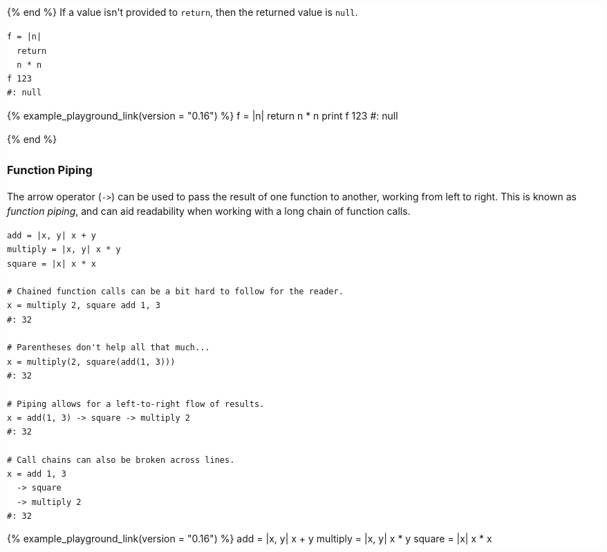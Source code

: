 {% end %}
If a value isn't provided to `return`, then the returned value is `null`.

````koto
f = |n|
  return
  n * n
f 123
#: null
````

{% example_playground_link(version = "0.16") %}
f = |n|
  return
  n * n
print f 123
#: null

{% end %}
### Function Piping

The arrow operator (`->`) can be used to pass the result of one function to
another, working from left to right. This is known as *function piping*,
and can aid readability when working with a long chain of function calls.

````koto
add = |x, y| x + y
multiply = |x, y| x * y
square = |x| x * x

# Chained function calls can be a bit hard to follow for the reader.
x = multiply 2, square add 1, 3
#: 32

# Parentheses don't help all that much...
x = multiply(2, square(add(1, 3)))
#: 32

# Piping allows for a left-to-right flow of results.
x = add(1, 3) -> square -> multiply 2
#: 32

# Call chains can also be broken across lines.
x = add 1, 3
  -> square
  -> multiply 2
#: 32
````

{% example_playground_link(version = "0.16") %}
add = |x, y| x + y
multiply = |x, y| x * y
square = |x| x * x
